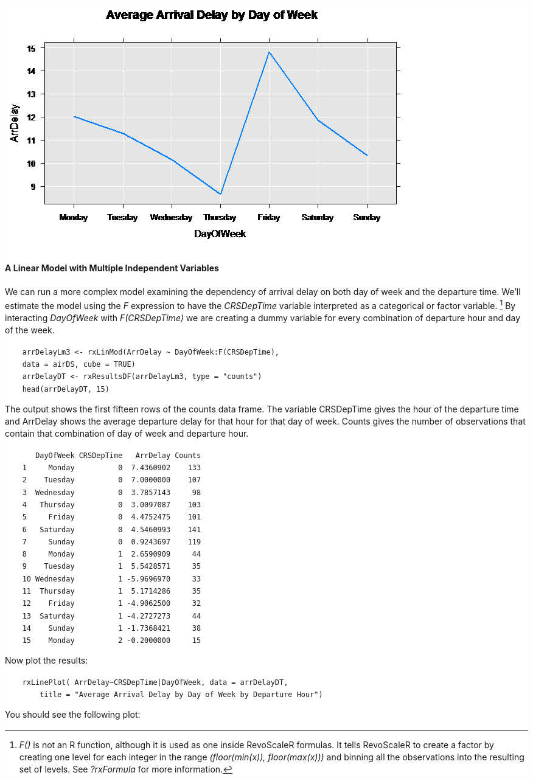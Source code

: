 ![DayOfWeek Plot](media/rserver-scaler-getting-started/dayofweek_plot.png)

#### A Linear Model with Multiple Independent Variables

We can run a more complex model examining the dependency of arrival delay on both day of week and the departure time. We’ll estimate the model using the *F* expression to have the *CRSDepTime* variable interpreted as a categorical or factor variable. [^3]  By interacting *DayOfWeek* with *F(CRSDepTime)* we are creating a dummy variable for every combination of departure hour and day of the week.
~~~~
	arrDelayLm3 <- rxLinMod(ArrDelay ~ DayOfWeek:F(CRSDepTime),
	data = airDS, cube = TRUE)
	arrDelayDT <- rxResultsDF(arrDelayLm3, type = "counts")
	head(arrDelayDT, 15)
~~~~
The output shows the first fifteen rows of the counts data frame.  The variable CRSDepTime gives the hour of the departure time and ArrDelay shows the average departure delay for that hour for that day of week. Counts gives the number of observations that contain that combination of day of week and departure hour.
~~~~
	   DayOfWeek CRSDepTime   ArrDelay Counts
	1     Monday          0  7.4360902    133
	2    Tuesday          0  7.0000000    107
	3  Wednesday          0  3.7857143     98
	4   Thursday          0  3.0097087    103
	5     Friday          0  4.4752475    101
	6   Saturday          0  4.5460993    141
	7     Sunday          0  0.9243697    119
	8     Monday          1  2.6590909     44
	9    Tuesday          1  5.5428571     35
	10 Wednesday          1 -5.9696970     33
	11  Thursday          1  5.1714286     35
	12    Friday          1 -4.9062500     32
	13  Saturday          1 -4.2727273     44
	14    Sunday          1 -1.7368421     38
	15    Monday          2 -0.2000000     15
~~~~
Now plot the results:
~~~~
	rxLinePlot( ArrDelay~CRSDepTime|DayOfWeek, data = arrDelayDT,
	    title = "Average Arrival Delay by Day of Week by Departure Hour")
~~~~
You should see the following plot:


[^2]: In RevoScaleR 2.0 and later, rxSummary by default computes data summaries term-by-term, and missing values are omitted on a term-by-term basis. In earlier versions, summaries were computed on the complete table after observations with missing elements were omitted.
[^3]: *F()* is not an R function, although it is used as one inside RevoScaleR formulas. It tells RevoScaleR to create a factor by creating one level for each integer in the range *(floor(min(x)), floor(max(x)))* and binning all the observations into the resulting set of levels. See *?rxFormula* for more information.